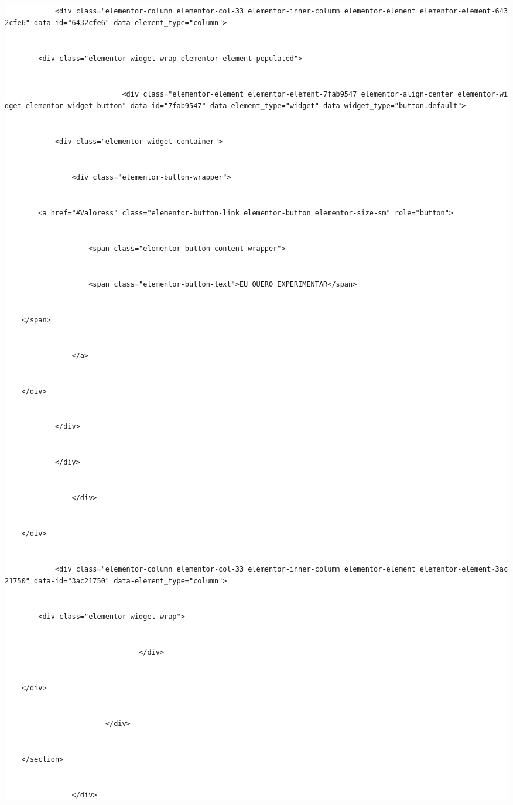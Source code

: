 
				<div class="elementor-column elementor-col-33 elementor-inner-column elementor-element elementor-element-6432cfe6" data-id="6432cfe6" data-element_type="column">


			<div class="elementor-widget-wrap elementor-element-populated">


								<div class="elementor-element elementor-element-7fab9547 elementor-align-center elementor-widget elementor-widget-button" data-id="7fab9547" data-element_type="widget" data-widget_type="button.default">


				<div class="elementor-widget-container">


					<div class="elementor-button-wrapper">


			<a href="#Valoress" class="elementor-button-link elementor-button elementor-size-sm" role="button">


						<span class="elementor-button-content-wrapper">


						<span class="elementor-button-text">EU QUERO EXPERIMENTAR</span>


		</span>


					</a>


		</div>


				</div>


				</div>


					</div>


		</div>


				<div class="elementor-column elementor-col-33 elementor-inner-column elementor-element elementor-element-3ac21750" data-id="3ac21750" data-element_type="column">


			<div class="elementor-widget-wrap">


									</div>


		</div>


							</div>


		</section>


					</div>

